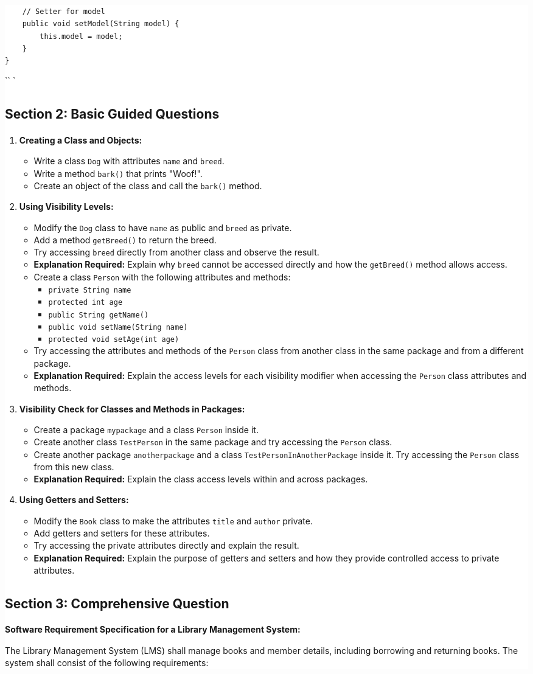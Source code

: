         // Setter for model
        public void setModel(String model) {
            this.model = model;
        }
    }

`` `

## Section 2: Basic Guided Questions

1. **Creating a Class and Objects:**
   - Write a class `Dog` with attributes `name` and `breed`.
   - Write a method `bark()` that prints "Woof!".
   - Create an object of the class and call the `bark()` method.

2. **Using Visibility Levels:**
   - Modify the `Dog` class to have `name` as public and `breed` as private.
   - Add a method `getBreed()` to return the breed.
   - Try accessing `breed` directly from another class and observe the result.
   - **Explanation Required:** Explain why `breed` cannot be accessed directly and how the `getBreed()` method allows access.
   - Create a class `Person` with the following attributes and methods:
     - `private String name`
     - `protected int age`
     - `public String getName()`
     - `public void setName(String name)`
     - `protected void setAge(int age)`
   - Try accessing the attributes and methods of the `Person` class from another class in the same package and from a different package.
   - **Explanation Required:** Explain the access levels for each visibility modifier when accessing the `Person` class attributes and methods.

3. **Visibility Check for Classes and Methods in Packages:**
   - Create a package `mypackage` and a class `Person` inside it.
   - Create another class `TestPerson` in the same package and try accessing the `Person` class.
   - Create another package `anotherpackage` and a class `TestPersonInAnotherPackage` inside it. Try accessing the `Person` class from this new class.
   - **Explanation Required:** Explain the class access levels within and across packages.

4. **Using Getters and Setters:**
   - Modify the `Book` class to make the attributes `title` and `author` private.
   - Add getters and setters for these attributes.
   - Try accessing the private attributes directly and explain the result.
   - **Explanation Required:** Explain the purpose of getters and setters and how they provide controlled access to private attributes.

## Section 3: Comprehensive Question

**Software Requirement Specification for a Library Management System:**

The Library Management System (LMS) shall manage books and member details, including borrowing and returning books. The system shall consist of the following requirements:
